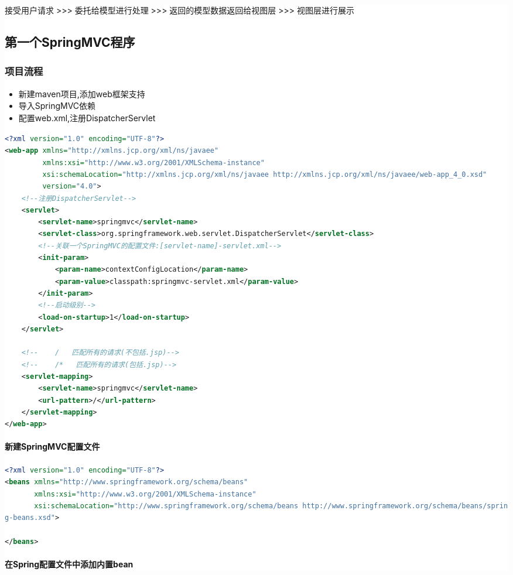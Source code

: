 接受用户请求    >>>    委托给模型进行处理    >>>    返回的模型数据返回给视图层    >>>    视图层进行展示

## 第一个SpringMVC程序

### 项目流程

* 新建maven项目,添加web框架支持
* 导入SpringMVC依赖
* 配置web.xml,注册DispatcherServlet

```xml
<?xml version="1.0" encoding="UTF-8"?>
<web-app xmlns="http://xmlns.jcp.org/xml/ns/javaee"
         xmlns:xsi="http://www.w3.org/2001/XMLSchema-instance"
         xsi:schemaLocation="http://xmlns.jcp.org/xml/ns/javaee http://xmlns.jcp.org/xml/ns/javaee/web-app_4_0.xsd"
         version="4.0">
    <!--注册DispatcherServlet-->
    <servlet>
        <servlet-name>springmvc</servlet-name>
        <servlet-class>org.springframework.web.servlet.DispatcherServlet</servlet-class>
        <!--关联一个SpringMVC的配置文件:[servlet-name]-servlet.xml-->
        <init-param>
            <param-name>contextConfigLocation</param-name>
            <param-value>classpath:springmvc-servlet.xml</param-value>
        </init-param>
        <!--启动级别-->
        <load-on-startup>1</load-on-startup>
    </servlet>

    <!--    /   匹配所有的请求(不包括.jsp)-->
    <!--    /*   匹配所有的请求(包括.jsp)-->
    <servlet-mapping>
        <servlet-name>springmvc</servlet-name>
        <url-pattern>/</url-pattern>
    </servlet-mapping>
</web-app>
```

#### 新建SpringMVC配置文件

```xml
<?xml version="1.0" encoding="UTF-8"?>
<beans xmlns="http://www.springframework.org/schema/beans"
       xmlns:xsi="http://www.w3.org/2001/XMLSchema-instance"
       xsi:schemaLocation="http://www.springframework.org/schema/beans http://www.springframework.org/schema/beans/spring-beans.xsd">

</beans>
```

#### 在Spring配置文件中添加内置bean
